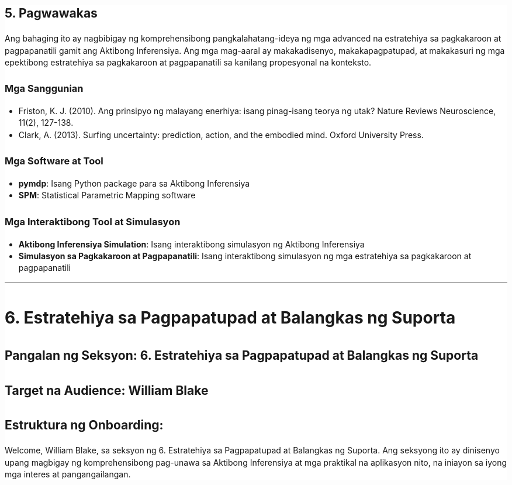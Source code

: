 
## 5. Pagwawakas


Ang bahaging ito ay nagbibigay ng komprehensibong pangkalahatang-ideya ng mga advanced na estratehiya sa pagkakaroon at pagpapanatili gamit ang Aktibong Inferensiya. Ang mga mag-aaral ay makakadisenyo, makakapagpatupad, at makakasuri ng mga epektibong estratehiya sa pagkakaroon at pagpapanatili sa kanilang propesyonal na konteksto.


### Mga Sanggunian


* Friston, K. J. (2010). Ang prinsipyo ng malayang enerhiya: isang pinag-isang teorya ng utak? Nature Reviews Neuroscience, 11(2), 127-138.
* Clark, A. (2013). Surfing uncertainty: prediction, action, and the embodied mind. Oxford University Press.


### Mga Software at Tool


* **pymdp**: Isang Python package para sa Aktibong Inferensiya
* **SPM**: Statistical Parametric Mapping software


### Mga Interaktibong Tool at Simulasyon


* **Aktibong Inferensiya Simulation**: Isang interaktibong simulasyon ng Aktibong Inferensiya
* **Simulasyon sa Pagkakaroon at Pagpapanatili**: Isang interaktibong simulasyon ng mga estratehiya sa pagkakaroon at pagpapanatili

---


# 6. Estratehiya sa Pagpapatupad at Balangkas ng Suporta



## Pangalan ng Seksyon: 6. Estratehiya sa Pagpapatupad at Balangkas ng Suporta



## Target na Audience: William Blake



## Estruktura ng Onboarding:


Welcome, William Blake, sa seksyon ng 6. Estratehiya sa Pagpapatupad at Balangkas ng Suporta. Ang seksyong ito ay dinisenyo upang magbigay ng komprehensibong pag-unawa sa Aktibong Inferensiya at mga praktikal na aplikasyon nito, na iniayon sa iyong mga interes at pangangailangan.
